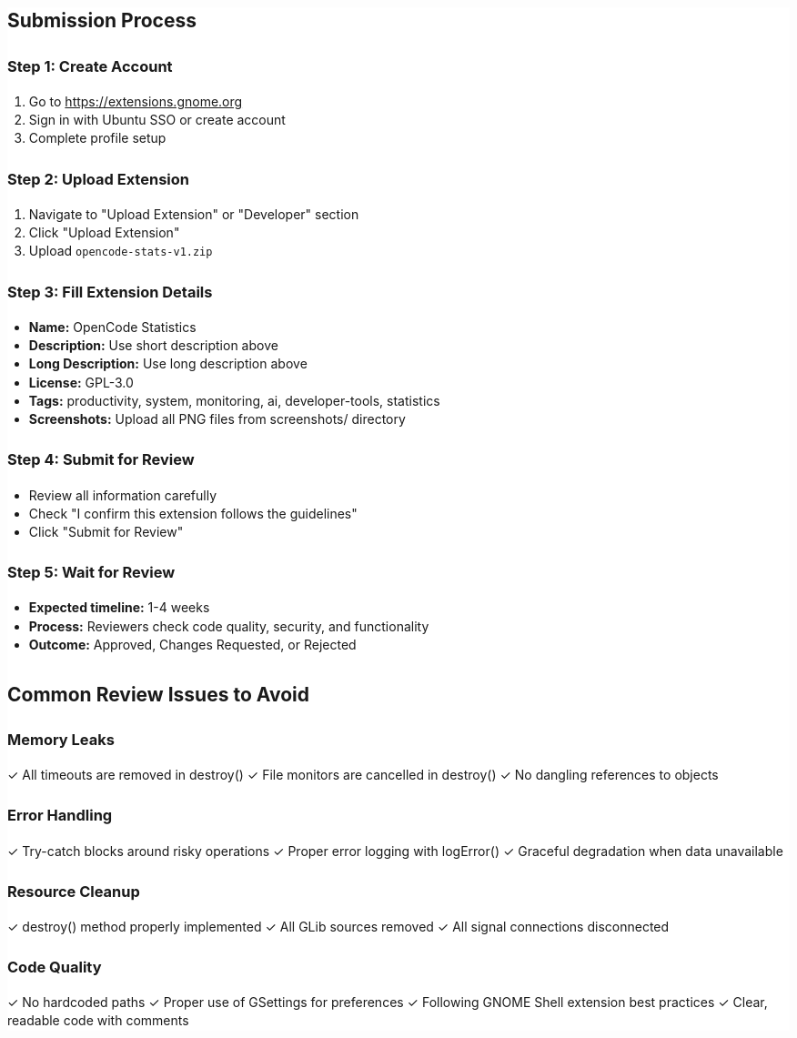 ## Submission Process

### Step 1: Create Account
1. Go to https://extensions.gnome.org
2. Sign in with Ubuntu SSO or create account
3. Complete profile setup

### Step 2: Upload Extension
1. Navigate to "Upload Extension" or "Developer" section
2. Click "Upload Extension"
3. Upload `opencode-stats-v1.zip`

### Step 3: Fill Extension Details
- **Name:** OpenCode Statistics
- **Description:** Use short description above
- **Long Description:** Use long description above
- **License:** GPL-3.0
- **Tags:** productivity, system, monitoring, ai, developer-tools, statistics
- **Screenshots:** Upload all PNG files from screenshots/ directory

### Step 4: Submit for Review
- Review all information carefully
- Check "I confirm this extension follows the guidelines"
- Click "Submit for Review"

### Step 5: Wait for Review
- **Expected timeline:** 1-4 weeks
- **Process:** Reviewers check code quality, security, and functionality
- **Outcome:** Approved, Changes Requested, or Rejected

## Common Review Issues to Avoid

### Memory Leaks
✓ All timeouts are removed in destroy()
✓ File monitors are cancelled in destroy()
✓ No dangling references to objects

### Error Handling
✓ Try-catch blocks around risky operations
✓ Proper error logging with logError()
✓ Graceful degradation when data unavailable

### Resource Cleanup
✓ destroy() method properly implemented
✓ All GLib sources removed
✓ All signal connections disconnected

### Code Quality
✓ No hardcoded paths
✓ Proper use of GSettings for preferences
✓ Following GNOME Shell extension best practices
✓ Clear, readable code with comments
